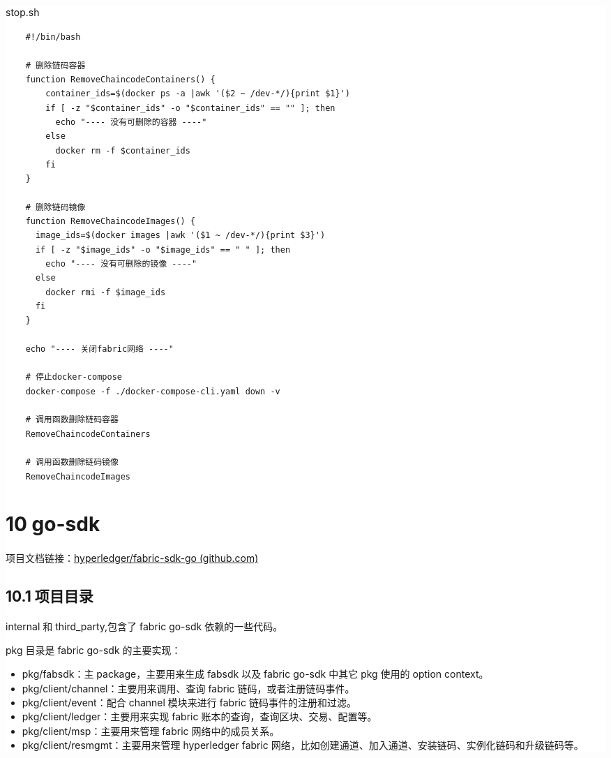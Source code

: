stop.sh

```shell
    #!/bin/bash

    # 删除链码容器
    function RemoveChaincodeContainers() {
        container_ids=$(docker ps -a |awk '($2 ~ /dev-*/){print $1}')
        if [ -z "$container_ids" -o "$container_ids" == "" ]; then
          echo "---- 没有可删除的容器 ----"
        else
          docker rm -f $container_ids
        fi
    }

    # 删除链码镜像
    function RemoveChaincodeImages() {
      image_ids=$(docker images |awk '($1 ~ /dev-*/){print $3}')
      if [ -z "$image_ids" -o "$image_ids" == " " ]; then
        echo "---- 没有可删除的镜像 ----"
      else
        docker rmi -f $image_ids
      fi
    }

    echo "---- 关闭fabric网络 ----"

    # 停止docker-compose
    docker-compose -f ./docker-compose-cli.yaml down -v

    # 调用函数删除链码容器
    RemoveChaincodeContainers

    # 调用函数删除链码镜像
    RemoveChaincodeImages
```

# 10 go-sdk

项目文档链接：[hyperledger/fabric-sdk-go (github.com)](https://github.com/hyperledger/fabric-sdk-go)

## 10.1 项目目录

internal 和 third_party,包含了 fabric go-sdk 依赖的一些代码。

pkg 目录是 fabric go-sdk 的主要实现：

- pkg/fabsdk：主 package，主要用来生成 fabsdk 以及 fabric go-sdk 中其它 pkg 使用的 option context。
- pkg/client/channel：主要用来调用、查询 fabric 链码，或者注册链码事件。
- pkg/client/event：配合 channel 模块来进行 fabric 链码事件的注册和过滤。
- pkg/client/ledger：主要用来实现 fabric 账本的查询，查询区块、交易、配置等。
- pkg/client/msp：主要用来管理 fabric 网络中的成员关系。
- pkg/client/resmgmt：主要用来管理 hyperledger fabric 网络，比如创建通道、加入通道、安装链码、实例化链码和升级链码等。
